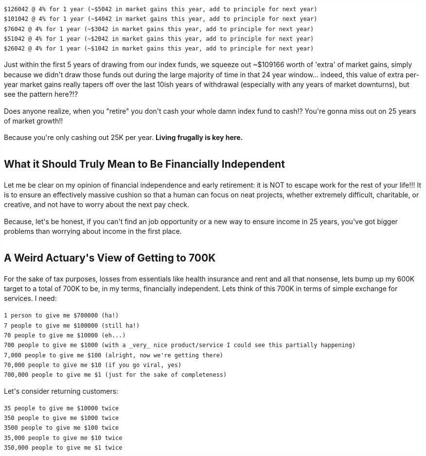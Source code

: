 ```
$126042 @ 4% for 1 year (~$5042 in market gains this year, add to principle for next year)
$101042 @ 4% for 1 year (~$4042 in market gains this year, add to principle for next year)
$76042 @ 4% for 1 year (~$3042 in market gains this year, add to principle for next year)
$51042 @ 4% for 1 year (~$2042 in market gains this year, add to principle for next year)
$26042 @ 4% for 1 year (~$1042 in market gains this year, add to principle for next year) 
```

Just within the first 5 years of drawing from our index funds, we squeeze out ~$109166 worth of 'extra' of market gains, simply because we didn't draw those funds out during the large majority of time in that 24 year window... indeed, this value of extra per-year market gains really tapers off over the last 10ish years of withdrawal (especially with any years of market downturns), but see the pattern here?!?

Does anyone realize, when you "retire" you don't cash your whole damn index fund to cash!? You're gonna miss out on 25 years of market growth!!

Because you're only cashing out 25K per year. **Living frugally is key here.**

## What it Should Truly Mean to Be Financially Independent

Let me be clear on my opinion of financial independence and early retirement: it is NOT to escape work for the rest of your life!!! It is to ensure an effectively massive cushion so that a human can focus on neat projects, whether extremely difficult, charitable, or creative, and not have to worry about the next pay check.

Because, let's be honest, if you can't find an job opportunity or a new way to ensure income in 25 years, you've got bigger problems than worrying about income in the first place.

## A Weird  Actuary's View of Getting to 700K

For the sake of tax purposes, losses from essentials like health insurance and rent and all that nonsense, lets bump up my 600K target to a total of 700K to be, in my terms, financially independent.
Lets think of this 700K in terms of simple exchange for services. I need:

```
1 person to give me $700000 (ha!)
7 people to give me $100000 (still ha!)
70 people to give me $10000 (eh...)
700 people to give me $1000 (with a _very_ nice product/service I could see this partially happening)
7,000 people to give me $100 (alright, now we're getting there)
70,000 people to give me $10 (if you go viral, yes)
700,000 people to give me $1 (just for the sake of completeness)
```

Let's consider returning customers:

```
35 people to give me $10000 twice 
350 people to give me $1000 twice 
3500 people to give me $100 twice 
35,000 people to give me $10 twice 
350,000 people to give me $1 twice 
```
